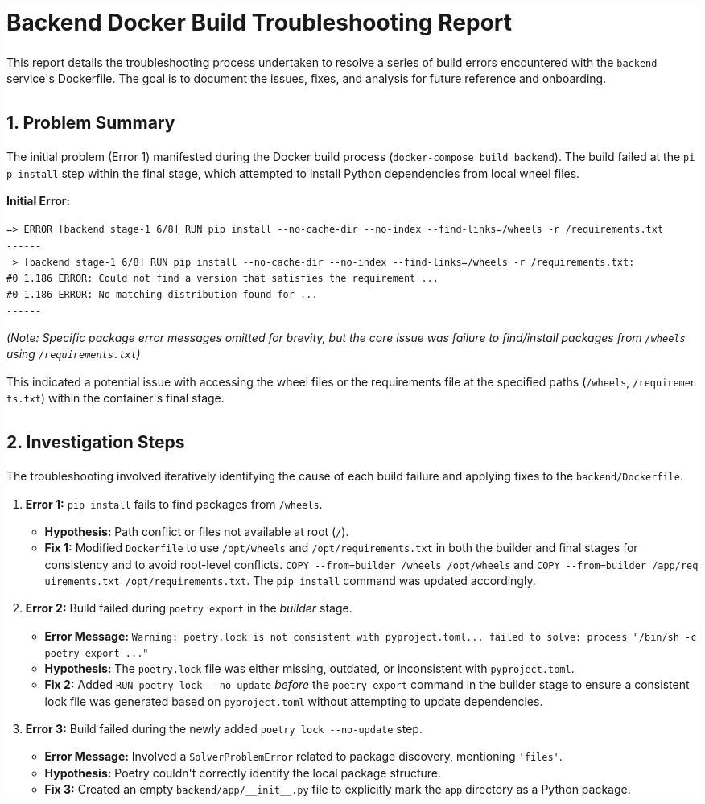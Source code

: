 # Backend Docker Build Troubleshooting Report

This report details the troubleshooting process undertaken to resolve a series of build errors encountered with the `backend` service's Dockerfile. The goal is to document the issues, fixes, and analysis for future reference and onboarding.

## 1. Problem Summary

The initial problem (Error 1) manifested during the Docker build process (`docker-compose build backend`). The build failed at the `pip install` step within the final stage, which attempted to install Python dependencies from local wheel files.

**Initial Error:**
```
=> ERROR [backend stage-1 6/8] RUN pip install --no-cache-dir --no-index --find-links=/wheels -r /requirements.txt
------
 > [backend stage-1 6/8] RUN pip install --no-cache-dir --no-index --find-links=/wheels -r /requirements.txt:
#0 1.186 ERROR: Could not find a version that satisfies the requirement ...
#0 1.186 ERROR: No matching distribution found for ...
------
```
*(Note: Specific package error messages omitted for brevity, but the core issue was failure to find/install packages from `/wheels` using `/requirements.txt`)*

This indicated a potential issue with accessing the wheel files or the requirements file at the specified paths (`/wheels`, `/requirements.txt`) within the container's final stage.

## 2. Investigation Steps

The troubleshooting involved iteratively identifying the cause of each build failure and applying fixes to the `backend/Dockerfile`.

1.  **Error 1:** `pip install` fails to find packages from `/wheels`.
    *   **Hypothesis:** Path conflict or files not available at root (`/`).
    *   **Fix 1:** Modified `Dockerfile` to use `/opt/wheels` and `/opt/requirements.txt` in both the builder and final stages for consistency and to avoid root-level conflicts. `COPY --from=builder /wheels /opt/wheels` and `COPY --from=builder /app/requirements.txt /opt/requirements.txt`. The `pip install` command was updated accordingly.

2.  **Error 2:** Build failed during `poetry export` in the *builder* stage.
    *   **Error Message:** `Warning: poetry.lock is not consistent with pyproject.toml... failed to solve: process "/bin/sh -c poetry export ..."`
    *   **Hypothesis:** The `poetry.lock` file was either missing, outdated, or inconsistent with `pyproject.toml`.
    *   **Fix 2:** Added `RUN poetry lock --no-update` *before* the `poetry export` command in the builder stage to ensure a consistent lock file was generated based on `pyproject.toml` without attempting to update dependencies.

3.  **Error 3:** Build failed during the newly added `poetry lock --no-update` step.
    *   **Error Message:** Involved a `SolverProblemError` related to package discovery, mentioning `'files'`.
    *   **Hypothesis:** Poetry couldn't correctly identify the local package structure.
    *   **Fix 3:** Created an empty `backend/app/__init__.py` file to explicitly mark the `app` directory as a Python package.
